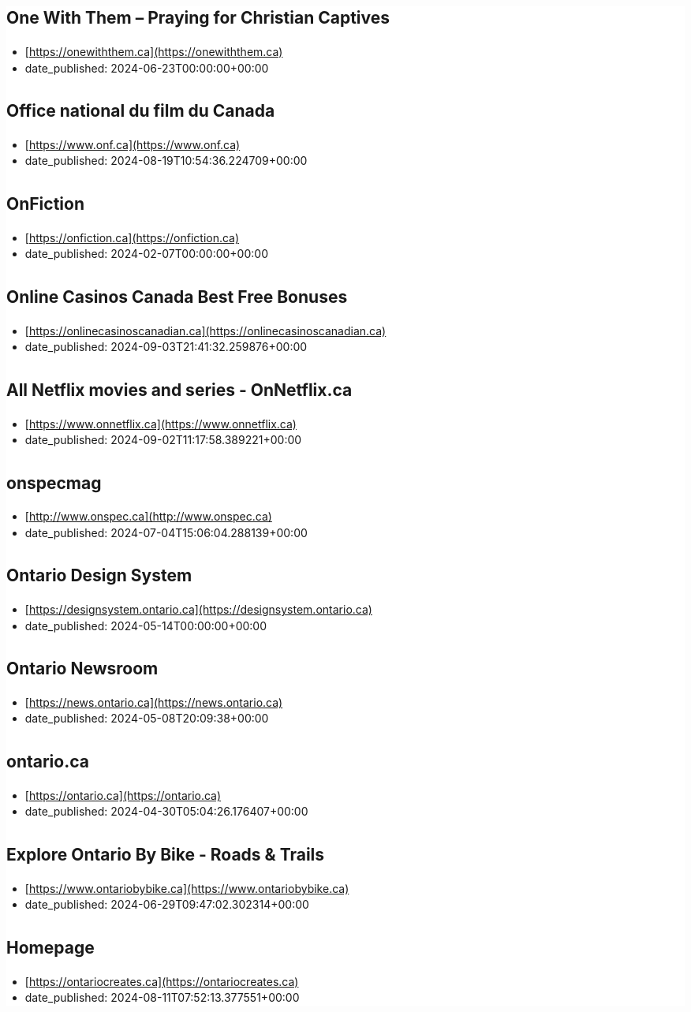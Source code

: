  ## One With Them – Praying for Christian Captives
 - [https://onewiththem.ca](https://onewiththem.ca)
 - date_published: 2024-06-23T00:00:00+00:00

 ## Office national du film du Canada
 - [https://www.onf.ca](https://www.onf.ca)
 - date_published: 2024-08-19T10:54:36.224709+00:00

 ## OnFiction
 - [https://onfiction.ca](https://onfiction.ca)
 - date_published: 2024-02-07T00:00:00+00:00

 ## Online Casinos Canada Best Free Bonuses
 - [https://onlinecasinoscanadian.ca](https://onlinecasinoscanadian.ca)
 - date_published: 2024-09-03T21:41:32.259876+00:00

 ## All Netflix movies and series - OnNetflix.ca
 - [https://www.onnetflix.ca](https://www.onnetflix.ca)
 - date_published: 2024-09-02T11:17:58.389221+00:00

 ## onspecmag
 - [http://www.onspec.ca](http://www.onspec.ca)
 - date_published: 2024-07-04T15:06:04.288139+00:00

 ## Ontario Design System
 - [https://designsystem.ontario.ca](https://designsystem.ontario.ca)
 - date_published: 2024-05-14T00:00:00+00:00

 ## Ontario Newsroom
 - [https://news.ontario.ca](https://news.ontario.ca)
 - date_published: 2024-05-08T20:09:38+00:00

 ## ontario.ca
 - [https://ontario.ca](https://ontario.ca)
 - date_published: 2024-04-30T05:04:26.176407+00:00

 ## Explore Ontario By Bike - Roads & Trails
 - [https://www.ontariobybike.ca](https://www.ontariobybike.ca)
 - date_published: 2024-06-29T09:47:02.302314+00:00

 ## Homepage
 - [https://ontariocreates.ca](https://ontariocreates.ca)
 - date_published: 2024-08-11T07:52:13.377551+00:00

